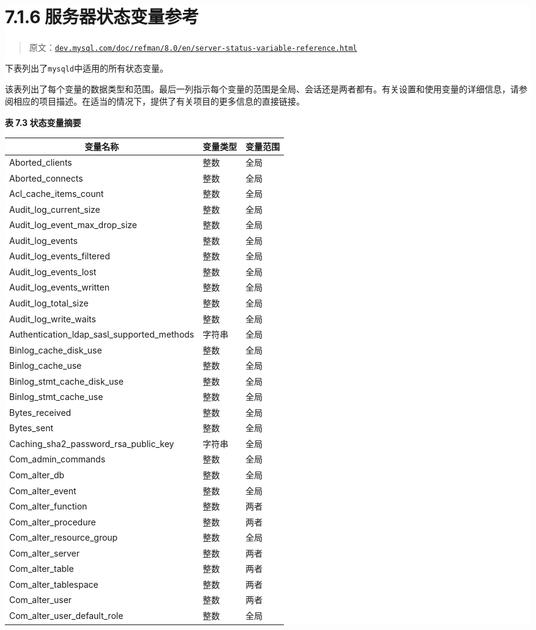 # 7.1.6 服务器状态变量参考

> 原文：[`dev.mysql.com/doc/refman/8.0/en/server-status-variable-reference.html`](https://dev.mysql.com/doc/refman/8.0/en/server-status-variable-reference.html)

下表列出了`mysqld`中适用的所有状态变量。

该表列出了每个变量的数据类型和范围。最后一列指示每个变量的范围是全局、会话还是两者都有。有关设置和使用变量的详细信息，请参阅相应的项目描述。在适当的情况下，提供了有关项目的更多信息的直接链接。

**表 7.3 状态变量摘要**

| 变量名称 | 变量类型 | 变量范围 |
| --- | --- | --- |
| Aborted_clients | 整数 | 全局 |
| Aborted_connects | 整数 | 全局 |
| Acl_cache_items_count | 整数 | 全局 |
| Audit_log_current_size | 整数 | 全局 |
| Audit_log_event_max_drop_size | 整数 | 全局 |
| Audit_log_events | 整数 | 全局 |
| Audit_log_events_filtered | 整数 | 全局 |
| Audit_log_events_lost | 整数 | 全局 |
| Audit_log_events_written | 整数 | 全局 |
| Audit_log_total_size | 整数 | 全局 |
| Audit_log_write_waits | 整数 | 全局 |
| Authentication_ldap_sasl_supported_methods | 字符串 | 全局 |
| Binlog_cache_disk_use | 整数 | 全局 |
| Binlog_cache_use | 整数 | 全局 |
| Binlog_stmt_cache_disk_use | 整数 | 全局 |
| Binlog_stmt_cache_use | 整数 | 全局 |
| Bytes_received | 整数 | 全局 |
| Bytes_sent | 整数 | 全局 |
| Caching_sha2_password_rsa_public_key | 字符串 | 全局 |
| Com_admin_commands | 整数 | 全局 |
| Com_alter_db | 整数 | 全局 |
| Com_alter_event | 整数 | 全局 |
| Com_alter_function | 整数 | 两者 |
| Com_alter_procedure | 整数 | 两者 |
| Com_alter_resource_group | 整数 | 全局 |
| Com_alter_server | 整数 | 两者 |
| Com_alter_table | 整数 | 两者 |
| Com_alter_tablespace | 整数 | 两者 |
| Com_alter_user | 整数 | 两者 |
| Com_alter_user_default_role | 整数 | 全局 |